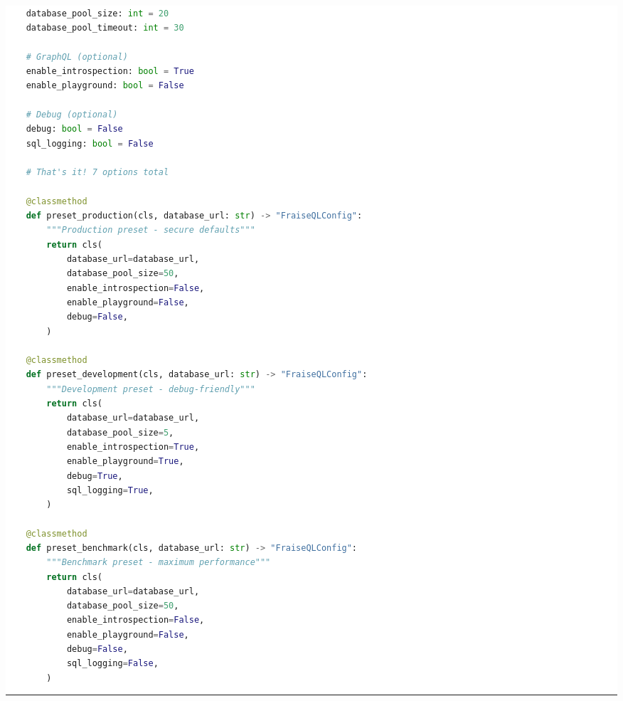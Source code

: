 ```python
    database_pool_size: int = 20
    database_pool_timeout: int = 30

    # GraphQL (optional)
    enable_introspection: bool = True
    enable_playground: bool = False

    # Debug (optional)
    debug: bool = False
    sql_logging: bool = False

    # That's it! 7 options total

    @classmethod
    def preset_production(cls, database_url: str) -> "FraiseQLConfig":
        """Production preset - secure defaults"""
        return cls(
            database_url=database_url,
            database_pool_size=50,
            enable_introspection=False,
            enable_playground=False,
            debug=False,
        )

    @classmethod
    def preset_development(cls, database_url: str) -> "FraiseQLConfig":
        """Development preset - debug-friendly"""
        return cls(
            database_url=database_url,
            database_pool_size=5,
            enable_introspection=True,
            enable_playground=True,
            debug=True,
            sql_logging=True,
        )

    @classmethod
    def preset_benchmark(cls, database_url: str) -> "FraiseQLConfig":
        """Benchmark preset - maximum performance"""
        return cls(
            database_url=database_url,
            database_pool_size=50,
            enable_introspection=False,
            enable_playground=False,
            debug=False,
            sql_logging=False,
        )
```

---
